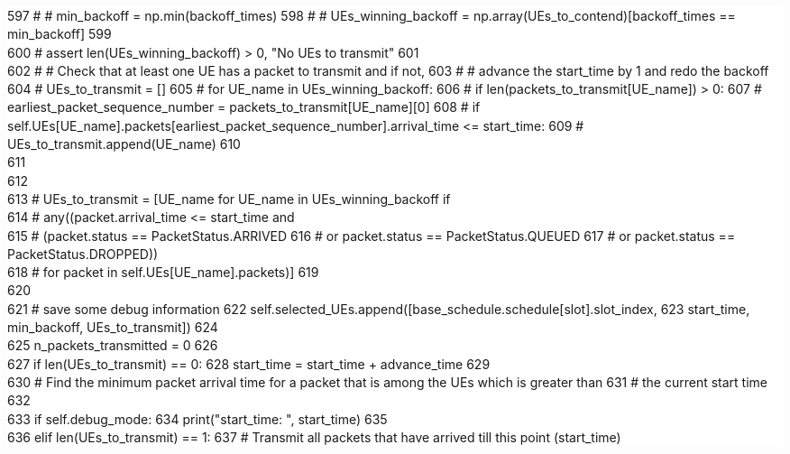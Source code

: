    597                                                                   # # min_backoff = np.min(backoff_times)
   598                                                                   # # UEs_winning_backoff = np.array(UEs_to_contend)[backoff_times == min_backoff]
   599                                           
   600                                                                   # assert len(UEs_winning_backoff) > 0, "No UEs to transmit"
   601                                                                   
   602                                                                   # # Check that at least one UE has a packet to transmit and if not,
   603                                                                   # # advance the start_time by 1 and redo the backoff
   604                                                                   # UEs_to_transmit = []
   605                                                                   # for UE_name in UEs_winning_backoff:
   606                                                                   #     if len(packets_to_transmit[UE_name]) > 0:
   607                                                                   #         earliest_packet_sequence_number = packets_to_transmit[UE_name][0]
   608                                                                   #         if self.UEs[UE_name].packets[earliest_packet_sequence_number].arrival_time <= start_time:
   609                                                                   #             UEs_to_transmit.append(UE_name)
   610                                                                           
   611                                           
   612                                           
   613                                                                   # UEs_to_transmit = [UE_name for UE_name in UEs_winning_backoff if \
   614                                                                   #                 any((packet.arrival_time <= start_time and  
   615                                                                   #                     (packet.status == PacketStatus.ARRIVED 
   616                                                                   #                     or packet.status == PacketStatus.QUEUED 
   617                                                                   #                     or packet.status == PacketStatus.DROPPED)) \
   618                                                                   #                     for packet in self.UEs[UE_name].packets)]
   619                                           
   620                                           
   621                                                                   # save some debug information
   622                                                                   self.selected_UEs.append([base_schedule.schedule[slot].slot_index,
   623                                                                                             start_time, min_backoff, UEs_to_transmit])
   624                                           
   625                                                                   n_packets_transmitted = 0
   626                                                                   
   627                                                                   if len(UEs_to_transmit) == 0:
   628                                                                       start_time = start_time + advance_time
   629                                                                       
   630                                                                       # Find the minimum packet arrival time for a packet that is  among the UEs which is greater than
   631                                                                       # the current start time 
   632                                           
   633                                                                       if self.debug_mode:
   634                                                                           print("start_time: ", start_time)
   635                                           
   636                                                                   elif len(UEs_to_transmit) == 1:
   637                                                                       # Transmit all packets that have arrived till this point (start_time)